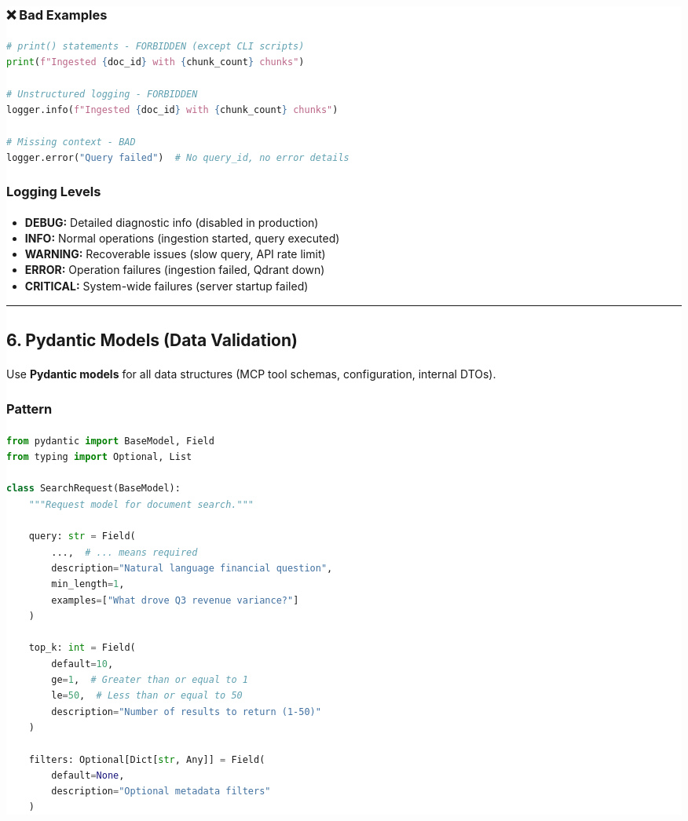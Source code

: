 ### ❌ Bad Examples

```python
# print() statements - FORBIDDEN (except CLI scripts)
print(f"Ingested {doc_id} with {chunk_count} chunks")

# Unstructured logging - FORBIDDEN
logger.info(f"Ingested {doc_id} with {chunk_count} chunks")

# Missing context - BAD
logger.error("Query failed")  # No query_id, no error details
```

### Logging Levels

- **DEBUG:** Detailed diagnostic info (disabled in production)
- **INFO:** Normal operations (ingestion started, query executed)
- **WARNING:** Recoverable issues (slow query, API rate limit)
- **ERROR:** Operation failures (ingestion failed, Qdrant down)
- **CRITICAL:** System-wide failures (server startup failed)

---

## 6. Pydantic Models (Data Validation)

Use **Pydantic models** for all data structures (MCP tool schemas, configuration, internal DTOs).

### Pattern

```python
from pydantic import BaseModel, Field
from typing import Optional, List

class SearchRequest(BaseModel):
    """Request model for document search."""

    query: str = Field(
        ...,  # ... means required
        description="Natural language financial question",
        min_length=1,
        examples=["What drove Q3 revenue variance?"]
    )

    top_k: int = Field(
        default=10,
        ge=1,  # Greater than or equal to 1
        le=50,  # Less than or equal to 50
        description="Number of results to return (1-50)"
    )

    filters: Optional[Dict[str, Any]] = Field(
        default=None,
        description="Optional metadata filters"
    )
```
